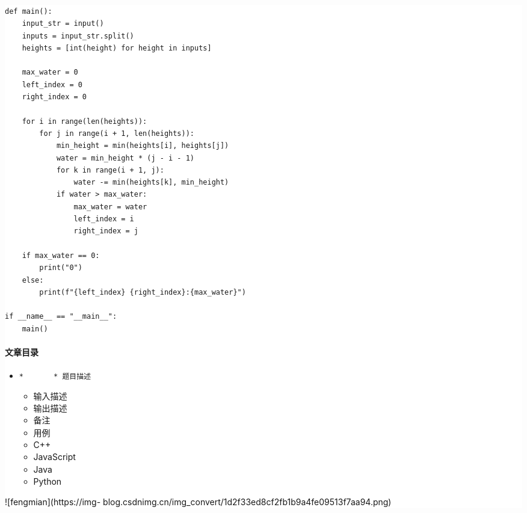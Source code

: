     
    
    def main():
        input_str = input()
        inputs = input_str.split()
        heights = [int(height) for height in inputs]
    
        max_water = 0
        left_index = 0
        right_index = 0
    
        for i in range(len(heights)):
            for j in range(i + 1, len(heights)):
                min_height = min(heights[i], heights[j])
                water = min_height * (j - i - 1)
                for k in range(i + 1, j):
                    water -= min(heights[k], min_height)
                if water > max_water:
                    max_water = water
                    left_index = i
                    right_index = j
    
        if max_water == 0:
            print("0")
        else:
            print(f"{left_index} {right_index}:{max_water}")
    
    if __name__ == "__main__":
        main()
    
    

#### 文章目录

  *     *       * 题目描述
      * 输入描述
      * 输出描述
      * 备注
      * 用例
      * C++
      * JavaScript
      * Java
      * Python

![fengmian](https://img-
blog.csdnimg.cn/img_convert/1d2f33ed8cf2fb1b9a4fe09513f7aa94.png)

